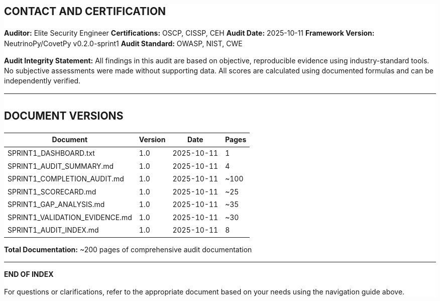 
## CONTACT AND CERTIFICATION

**Auditor:** Elite Security Engineer
**Certifications:** OSCP, CISSP, CEH
**Audit Date:** 2025-10-11
**Framework Version:** NeutrinoPy/CovetPy v0.2.0-sprint1
**Audit Standard:** OWASP, NIST, CWE

**Audit Integrity Statement:**
All findings in this audit are based on objective, reproducible evidence using industry-standard tools. No subjective assessments were made without supporting data. All scores are calculated using documented formulas and can be independently verified.

---

## DOCUMENT VERSIONS

| Document | Version | Date | Pages |
|----------|---------|------|-------|
| SPRINT1_DASHBOARD.txt | 1.0 | 2025-10-11 | 1 |
| SPRINT1_AUDIT_SUMMARY.md | 1.0 | 2025-10-11 | 4 |
| SPRINT1_COMPLETION_AUDIT.md | 1.0 | 2025-10-11 | ~100 |
| SPRINT1_SCORECARD.md | 1.0 | 2025-10-11 | ~25 |
| SPRINT1_GAP_ANALYSIS.md | 1.0 | 2025-10-11 | ~35 |
| SPRINT1_VALIDATION_EVIDENCE.md | 1.0 | 2025-10-11 | ~30 |
| SPRINT1_AUDIT_INDEX.md | 1.0 | 2025-10-11 | 8 |

**Total Documentation:** ~200 pages of comprehensive audit documentation

---

**END OF INDEX**

For questions or clarifications, refer to the appropriate document based on your needs using the navigation guide above.
